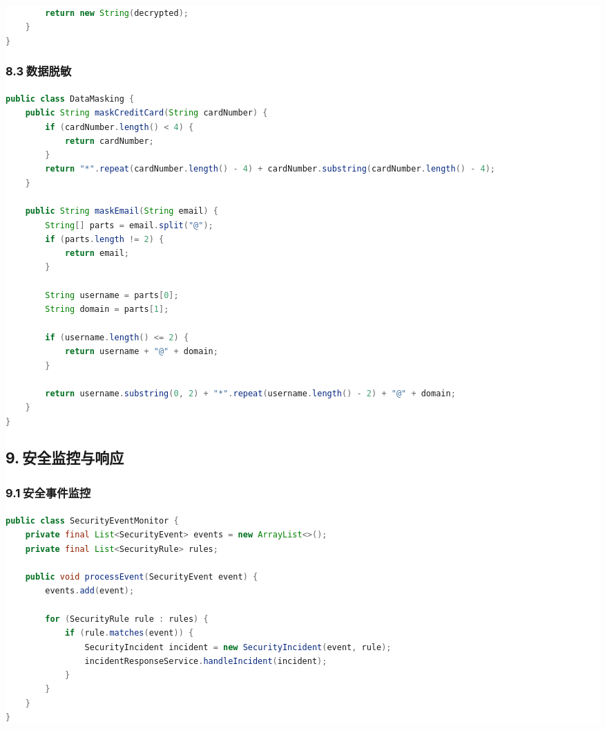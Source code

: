 ```java
        return new String(decrypted);
    }
}
```

### 8.3 数据脱敏

```java
public class DataMasking {
    public String maskCreditCard(String cardNumber) {
        if (cardNumber.length() < 4) {
            return cardNumber;
        }
        return "*".repeat(cardNumber.length() - 4) + cardNumber.substring(cardNumber.length() - 4);
    }
    
    public String maskEmail(String email) {
        String[] parts = email.split("@");
        if (parts.length != 2) {
            return email;
        }
        
        String username = parts[0];
        String domain = parts[1];
        
        if (username.length() <= 2) {
            return username + "@" + domain;
        }
        
        return username.substring(0, 2) + "*".repeat(username.length() - 2) + "@" + domain;
    }
}
```

## 9. 安全监控与响应

### 9.1 安全事件监控

```java
public class SecurityEventMonitor {
    private final List<SecurityEvent> events = new ArrayList<>();
    private final List<SecurityRule> rules;
    
    public void processEvent(SecurityEvent event) {
        events.add(event);
        
        for (SecurityRule rule : rules) {
            if (rule.matches(event)) {
                SecurityIncident incident = new SecurityIncident(event, rule);
                incidentResponseService.handleIncident(incident);
            }
        }
    }
}
```
